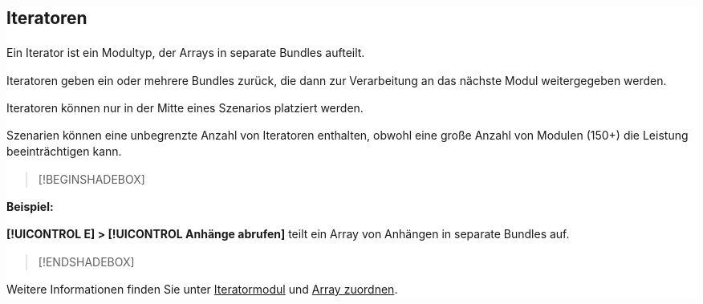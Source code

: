 ## Iteratoren

Ein Iterator ist ein Modultyp, der Arrays in separate Bundles aufteilt.

Iteratoren geben ein oder mehrere Bundles zurück, die dann zur Verarbeitung an das nächste Modul weitergegeben werden.

Iteratoren können nur in der Mitte eines Szenarios platziert werden.

Szenarien können eine unbegrenzte Anzahl von Iteratoren enthalten, obwohl eine große Anzahl von Modulen (150+) die Leistung beeinträchtigen kann.

>[!BEGINSHADEBOX]

**Beispiel:**

**[!UICONTROL E] > [!UICONTROL Anhänge abrufen]** teilt ein Array von Anhängen in separate Bundles auf.

>[!ENDSHADEBOX]

Weitere Informationen finden Sie unter [Iteratormodul](/help/workfront-fusion/references/modules/iterator-module.md) und [Array zuordnen](/help/workfront-fusion/create-scenarios/map-data/map-an-array.md).
